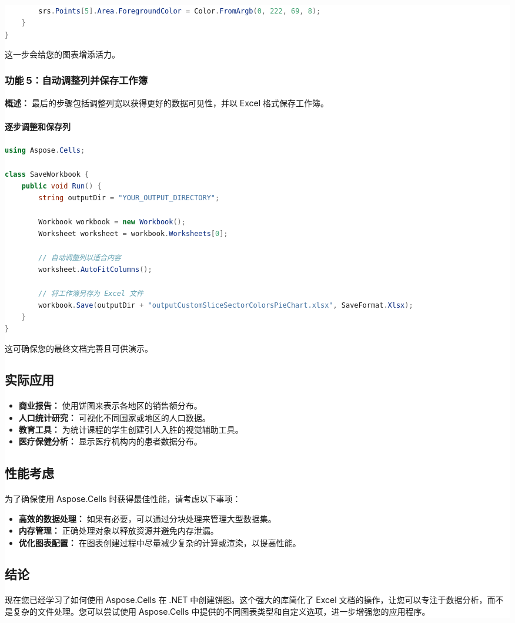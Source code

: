```csharp
        srs.Points[5].Area.ForegroundColor = Color.FromArgb(0, 222, 69, 8);
    }
}
```
这一步会给您的图表增添活力。

### 功能 5：自动调整列并保存工作簿

**概述：** 最后的步骤包括调整列宽以获得更好的数据可见性，并以 Excel 格式保存工作簿。

#### 逐步调整和保存列
```csharp
using Aspose.Cells;

class SaveWorkbook {
    public void Run() {
        string outputDir = "YOUR_OUTPUT_DIRECTORY";
        
        Workbook workbook = new Workbook();
        Worksheet worksheet = workbook.Worksheets[0];
        
        // 自动调整列以适合内容
        worksheet.AutoFitColumns();

        // 将工作簿另存为 Excel 文件
        workbook.Save(outputDir + "outputCustomSliceSectorColorsPieChart.xlsx", SaveFormat.Xlsx);
    }
}
```
这可确保您的最终文档完善且可供演示。

## 实际应用

- **商业报告：** 使用饼图来表示各地区的销售额分布。
- **人口统计研究：** 可视化不同国家或地区的人口数据。
- **教育工具：** 为统计课程的学生创建引人入胜的视觉辅助工具。
- **医疗保健分析：** 显示医疗机构内的患者数据分布。

## 性能考虑

为了确保使用 Aspose.Cells 时获得最佳性能，请考虑以下事项：

- **高效的数据处理：** 如果有必要，可以通过分块处理来管理大型数据集。
- **内存管理：** 正确处理对象以释放资源并避免内存泄漏。
- **优化图表配置：** 在图表创建过程中尽量减少复杂的计算或渲染，以提高性能。

## 结论

现在您已经学习了如何使用 Aspose.Cells 在 .NET 中创建饼图。这个强大的库简化了 Excel 文档的操作，让您可以专注于数据分析，而不是复杂的文件处理。您可以尝试使用 Aspose.Cells 中提供的不同图表类型和自定义选项，进一步增强您的应用程序。
